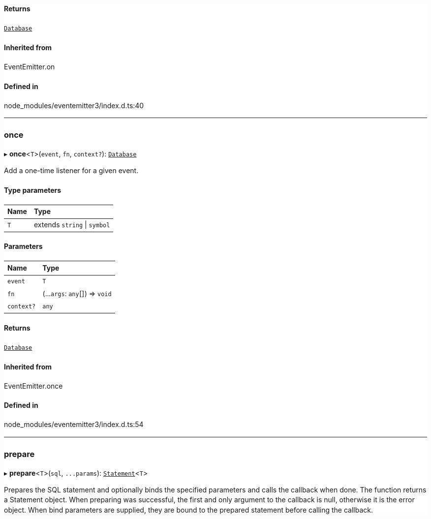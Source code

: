 #### Returns

[`Database`](database)

#### Inherited from

EventEmitter.on

#### Defined in

node_modules/eventemitter3/index.d.ts:40

___

### once

▸ **once**\<`T`\>(`event`, `fn`, `context?`): [`Database`](database)

Add a one-time listener for a given event.

#### Type parameters

| Name | Type |
| :------ | :------ |
| `T` | extends `string` \| `symbol` |

#### Parameters

| Name | Type |
| :------ | :------ |
| `event` | `T` |
| `fn` | (...`args`: `any`[]) => `void` |
| `context?` | `any` |

#### Returns

[`Database`](database)

#### Inherited from

EventEmitter.once

#### Defined in

node_modules/eventemitter3/index.d.ts:54

___

### prepare

▸ **prepare**\<`T`\>(`sql`, `...params`): [`Statement`](statement)\<`T`\>

Prepares the SQL statement and optionally binds the specified parameters and
calls the callback when done. The function returns a Statement object.
When preparing was successful, the first and only argument to the callback
is null, otherwise it is the error object. When bind parameters are supplied,
they are bound to the prepared statement before calling the callback.
